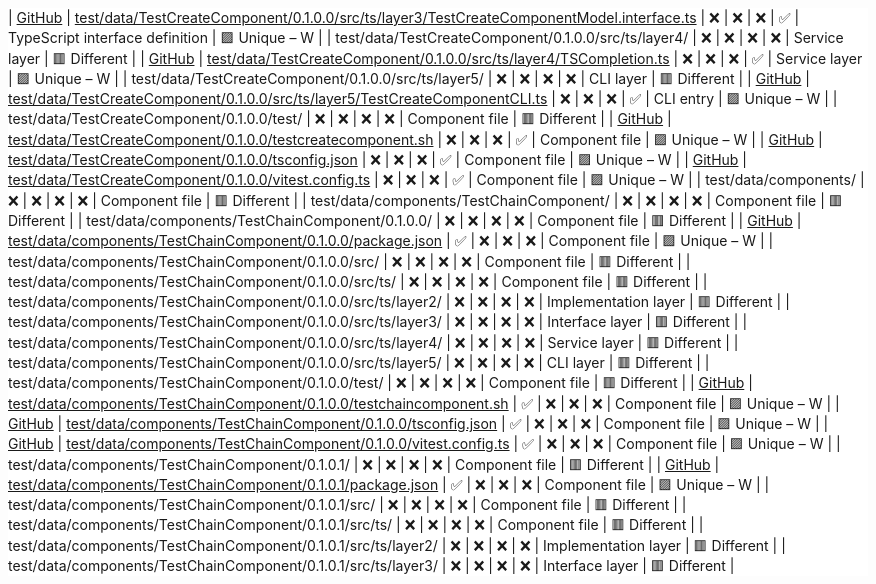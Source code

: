 | [GitHub](https://github.com/Cerulean-Circle-GmbH/Web4Articles/tree/dev/0306/components/Web4TSComponent/0.3.0.9/test/data/TestCreateComponent/0.1.0.0/src/ts/layer3/TestCreateComponentModel.interface.ts) \| [test/data/TestCreateComponent/0.1.0.0/src/ts/layer3/TestCreateComponentModel.interface.ts](test/data/TestCreateComponent/0.1.0.0/src/ts/layer3/TestCreateComponentModel.interface.ts) | ❌ | ❌ | ❌ | ✅ | TypeScript interface definition | 🟪 Unique – W |
| test/data/TestCreateComponent/0.1.0.0/src/ts/layer4/ | ❌ | ❌ | ❌ | ❌ | Service layer | 🟥 Different |
| [GitHub](https://github.com/Cerulean-Circle-GmbH/Web4Articles/tree/dev/0306/components/Web4TSComponent/0.3.0.9/test/data/TestCreateComponent/0.1.0.0/src/ts/layer4/TSCompletion.ts) \| [test/data/TestCreateComponent/0.1.0.0/src/ts/layer4/TSCompletion.ts](test/data/TestCreateComponent/0.1.0.0/src/ts/layer4/TSCompletion.ts) | ❌ | ❌ | ❌ | ✅ | Service layer | 🟪 Unique – W |
| test/data/TestCreateComponent/0.1.0.0/src/ts/layer5/ | ❌ | ❌ | ❌ | ❌ | CLI layer | 🟥 Different |
| [GitHub](https://github.com/Cerulean-Circle-GmbH/Web4Articles/tree/dev/0306/components/Web4TSComponent/0.3.0.9/test/data/TestCreateComponent/0.1.0.0/src/ts/layer5/TestCreateComponentCLI.ts) \| [test/data/TestCreateComponent/0.1.0.0/src/ts/layer5/TestCreateComponentCLI.ts](test/data/TestCreateComponent/0.1.0.0/src/ts/layer5/TestCreateComponentCLI.ts) | ❌ | ❌ | ❌ | ✅ | CLI entry | 🟪 Unique – W |
| test/data/TestCreateComponent/0.1.0.0/test/ | ❌ | ❌ | ❌ | ❌ | Component file | 🟥 Different |
| [GitHub](https://github.com/Cerulean-Circle-GmbH/Web4Articles/tree/dev/0306/components/Web4TSComponent/0.3.0.9/test/data/TestCreateComponent/0.1.0.0/testcreatecomponent.sh) \| [test/data/TestCreateComponent/0.1.0.0/testcreatecomponent.sh](test/data/TestCreateComponent/0.1.0.0/testcreatecomponent.sh) | ❌ | ❌ | ❌ | ✅ | Component file | 🟪 Unique – W |
| [GitHub](https://github.com/Cerulean-Circle-GmbH/Web4Articles/tree/dev/0306/components/Web4TSComponent/0.3.0.9/test/data/TestCreateComponent/0.1.0.0/tsconfig.json) \| [test/data/TestCreateComponent/0.1.0.0/tsconfig.json](test/data/TestCreateComponent/0.1.0.0/tsconfig.json) | ❌ | ❌ | ❌ | ✅ | Component file | 🟪 Unique – W |
| [GitHub](https://github.com/Cerulean-Circle-GmbH/Web4Articles/tree/dev/0306/components/Web4TSComponent/0.3.0.9/test/data/TestCreateComponent/0.1.0.0/vitest.config.ts) \| [test/data/TestCreateComponent/0.1.0.0/vitest.config.ts](test/data/TestCreateComponent/0.1.0.0/vitest.config.ts) | ❌ | ❌ | ❌ | ✅ | Component file | 🟪 Unique – W |
| test/data/components/ | ❌ | ❌ | ❌ | ❌ | Component file | 🟥 Different |
| test/data/components/TestChainComponent/ | ❌ | ❌ | ❌ | ❌ | Component file | 🟥 Different |
| test/data/components/TestChainComponent/0.1.0.0/ | ❌ | ❌ | ❌ | ❌ | Component file | 🟥 Different |
| [GitHub](https://github.com/Cerulean-Circle-GmbH/Web4Articles/tree/dev/0306/components/Web4TSComponent/0.3.0.6/test/data/components/TestChainComponent/0.1.0.0/package.json) \| [test/data/components/TestChainComponent/0.1.0.0/package.json](test/data/components/TestChainComponent/0.1.0.0/package.json) | ✅ | ❌ | ❌ | ❌ | Component file | 🟪 Unique – W |
| test/data/components/TestChainComponent/0.1.0.0/src/ | ❌ | ❌ | ❌ | ❌ | Component file | 🟥 Different |
| test/data/components/TestChainComponent/0.1.0.0/src/ts/ | ❌ | ❌ | ❌ | ❌ | Component file | 🟥 Different |
| test/data/components/TestChainComponent/0.1.0.0/src/ts/layer2/ | ❌ | ❌ | ❌ | ❌ | Implementation layer | 🟥 Different |
| test/data/components/TestChainComponent/0.1.0.0/src/ts/layer3/ | ❌ | ❌ | ❌ | ❌ | Interface layer | 🟥 Different |
| test/data/components/TestChainComponent/0.1.0.0/src/ts/layer4/ | ❌ | ❌ | ❌ | ❌ | Service layer | 🟥 Different |
| test/data/components/TestChainComponent/0.1.0.0/src/ts/layer5/ | ❌ | ❌ | ❌ | ❌ | CLI layer | 🟥 Different |
| test/data/components/TestChainComponent/0.1.0.0/test/ | ❌ | ❌ | ❌ | ❌ | Component file | 🟥 Different |
| [GitHub](https://github.com/Cerulean-Circle-GmbH/Web4Articles/tree/dev/0306/components/Web4TSComponent/0.3.0.6/test/data/components/TestChainComponent/0.1.0.0/testchaincomponent.sh) \| [test/data/components/TestChainComponent/0.1.0.0/testchaincomponent.sh](test/data/components/TestChainComponent/0.1.0.0/testchaincomponent.sh) | ✅ | ❌ | ❌ | ❌ | Component file | 🟪 Unique – W |
| [GitHub](https://github.com/Cerulean-Circle-GmbH/Web4Articles/tree/dev/0306/components/Web4TSComponent/0.3.0.6/test/data/components/TestChainComponent/0.1.0.0/tsconfig.json) \| [test/data/components/TestChainComponent/0.1.0.0/tsconfig.json](test/data/components/TestChainComponent/0.1.0.0/tsconfig.json) | ✅ | ❌ | ❌ | ❌ | Component file | 🟪 Unique – W |
| [GitHub](https://github.com/Cerulean-Circle-GmbH/Web4Articles/tree/dev/0306/components/Web4TSComponent/0.3.0.6/test/data/components/TestChainComponent/0.1.0.0/vitest.config.ts) \| [test/data/components/TestChainComponent/0.1.0.0/vitest.config.ts](test/data/components/TestChainComponent/0.1.0.0/vitest.config.ts) | ✅ | ❌ | ❌ | ❌ | Component file | 🟪 Unique – W |
| test/data/components/TestChainComponent/0.1.0.1/ | ❌ | ❌ | ❌ | ❌ | Component file | 🟥 Different |
| [GitHub](https://github.com/Cerulean-Circle-GmbH/Web4Articles/tree/dev/0306/components/Web4TSComponent/0.3.0.6/test/data/components/TestChainComponent/0.1.0.1/package.json) \| [test/data/components/TestChainComponent/0.1.0.1/package.json](test/data/components/TestChainComponent/0.1.0.1/package.json) | ✅ | ❌ | ❌ | ❌ | Component file | 🟪 Unique – W |
| test/data/components/TestChainComponent/0.1.0.1/src/ | ❌ | ❌ | ❌ | ❌ | Component file | 🟥 Different |
| test/data/components/TestChainComponent/0.1.0.1/src/ts/ | ❌ | ❌ | ❌ | ❌ | Component file | 🟥 Different |
| test/data/components/TestChainComponent/0.1.0.1/src/ts/layer2/ | ❌ | ❌ | ❌ | ❌ | Implementation layer | 🟥 Different |
| test/data/components/TestChainComponent/0.1.0.1/src/ts/layer3/ | ❌ | ❌ | ❌ | ❌ | Interface layer | 🟥 Different |